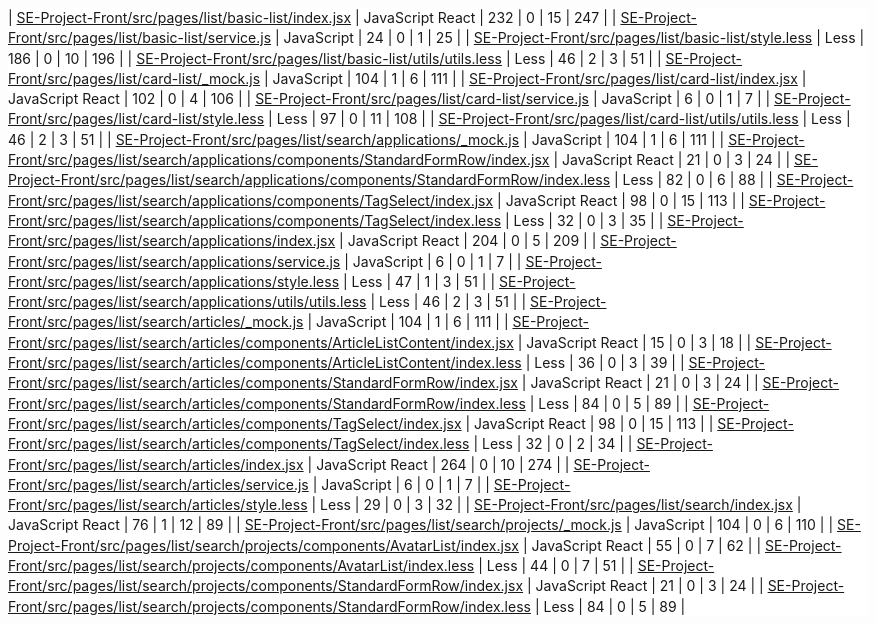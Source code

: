 | [SE-Project-Front/src/pages/list/basic-list/index.jsx](/SE-Project-Front/src/pages/list/basic-list/index.jsx) | JavaScript React | 232 | 0 | 15 | 247 |
| [SE-Project-Front/src/pages/list/basic-list/service.js](/SE-Project-Front/src/pages/list/basic-list/service.js) | JavaScript | 24 | 0 | 1 | 25 |
| [SE-Project-Front/src/pages/list/basic-list/style.less](/SE-Project-Front/src/pages/list/basic-list/style.less) | Less | 186 | 0 | 10 | 196 |
| [SE-Project-Front/src/pages/list/basic-list/utils/utils.less](/SE-Project-Front/src/pages/list/basic-list/utils/utils.less) | Less | 46 | 2 | 3 | 51 |
| [SE-Project-Front/src/pages/list/card-list/_mock.js](/SE-Project-Front/src/pages/list/card-list/_mock.js) | JavaScript | 104 | 1 | 6 | 111 |
| [SE-Project-Front/src/pages/list/card-list/index.jsx](/SE-Project-Front/src/pages/list/card-list/index.jsx) | JavaScript React | 102 | 0 | 4 | 106 |
| [SE-Project-Front/src/pages/list/card-list/service.js](/SE-Project-Front/src/pages/list/card-list/service.js) | JavaScript | 6 | 0 | 1 | 7 |
| [SE-Project-Front/src/pages/list/card-list/style.less](/SE-Project-Front/src/pages/list/card-list/style.less) | Less | 97 | 0 | 11 | 108 |
| [SE-Project-Front/src/pages/list/card-list/utils/utils.less](/SE-Project-Front/src/pages/list/card-list/utils/utils.less) | Less | 46 | 2 | 3 | 51 |
| [SE-Project-Front/src/pages/list/search/applications/_mock.js](/SE-Project-Front/src/pages/list/search/applications/_mock.js) | JavaScript | 104 | 1 | 6 | 111 |
| [SE-Project-Front/src/pages/list/search/applications/components/StandardFormRow/index.jsx](/SE-Project-Front/src/pages/list/search/applications/components/StandardFormRow/index.jsx) | JavaScript React | 21 | 0 | 3 | 24 |
| [SE-Project-Front/src/pages/list/search/applications/components/StandardFormRow/index.less](/SE-Project-Front/src/pages/list/search/applications/components/StandardFormRow/index.less) | Less | 82 | 0 | 6 | 88 |
| [SE-Project-Front/src/pages/list/search/applications/components/TagSelect/index.jsx](/SE-Project-Front/src/pages/list/search/applications/components/TagSelect/index.jsx) | JavaScript React | 98 | 0 | 15 | 113 |
| [SE-Project-Front/src/pages/list/search/applications/components/TagSelect/index.less](/SE-Project-Front/src/pages/list/search/applications/components/TagSelect/index.less) | Less | 32 | 0 | 3 | 35 |
| [SE-Project-Front/src/pages/list/search/applications/index.jsx](/SE-Project-Front/src/pages/list/search/applications/index.jsx) | JavaScript React | 204 | 0 | 5 | 209 |
| [SE-Project-Front/src/pages/list/search/applications/service.js](/SE-Project-Front/src/pages/list/search/applications/service.js) | JavaScript | 6 | 0 | 1 | 7 |
| [SE-Project-Front/src/pages/list/search/applications/style.less](/SE-Project-Front/src/pages/list/search/applications/style.less) | Less | 47 | 1 | 3 | 51 |
| [SE-Project-Front/src/pages/list/search/applications/utils/utils.less](/SE-Project-Front/src/pages/list/search/applications/utils/utils.less) | Less | 46 | 2 | 3 | 51 |
| [SE-Project-Front/src/pages/list/search/articles/_mock.js](/SE-Project-Front/src/pages/list/search/articles/_mock.js) | JavaScript | 104 | 1 | 6 | 111 |
| [SE-Project-Front/src/pages/list/search/articles/components/ArticleListContent/index.jsx](/SE-Project-Front/src/pages/list/search/articles/components/ArticleListContent/index.jsx) | JavaScript React | 15 | 0 | 3 | 18 |
| [SE-Project-Front/src/pages/list/search/articles/components/ArticleListContent/index.less](/SE-Project-Front/src/pages/list/search/articles/components/ArticleListContent/index.less) | Less | 36 | 0 | 3 | 39 |
| [SE-Project-Front/src/pages/list/search/articles/components/StandardFormRow/index.jsx](/SE-Project-Front/src/pages/list/search/articles/components/StandardFormRow/index.jsx) | JavaScript React | 21 | 0 | 3 | 24 |
| [SE-Project-Front/src/pages/list/search/articles/components/StandardFormRow/index.less](/SE-Project-Front/src/pages/list/search/articles/components/StandardFormRow/index.less) | Less | 84 | 0 | 5 | 89 |
| [SE-Project-Front/src/pages/list/search/articles/components/TagSelect/index.jsx](/SE-Project-Front/src/pages/list/search/articles/components/TagSelect/index.jsx) | JavaScript React | 98 | 0 | 15 | 113 |
| [SE-Project-Front/src/pages/list/search/articles/components/TagSelect/index.less](/SE-Project-Front/src/pages/list/search/articles/components/TagSelect/index.less) | Less | 32 | 0 | 2 | 34 |
| [SE-Project-Front/src/pages/list/search/articles/index.jsx](/SE-Project-Front/src/pages/list/search/articles/index.jsx) | JavaScript React | 264 | 0 | 10 | 274 |
| [SE-Project-Front/src/pages/list/search/articles/service.js](/SE-Project-Front/src/pages/list/search/articles/service.js) | JavaScript | 6 | 0 | 1 | 7 |
| [SE-Project-Front/src/pages/list/search/articles/style.less](/SE-Project-Front/src/pages/list/search/articles/style.less) | Less | 29 | 0 | 3 | 32 |
| [SE-Project-Front/src/pages/list/search/index.jsx](/SE-Project-Front/src/pages/list/search/index.jsx) | JavaScript React | 76 | 1 | 12 | 89 |
| [SE-Project-Front/src/pages/list/search/projects/_mock.js](/SE-Project-Front/src/pages/list/search/projects/_mock.js) | JavaScript | 104 | 0 | 6 | 110 |
| [SE-Project-Front/src/pages/list/search/projects/components/AvatarList/index.jsx](/SE-Project-Front/src/pages/list/search/projects/components/AvatarList/index.jsx) | JavaScript React | 55 | 0 | 7 | 62 |
| [SE-Project-Front/src/pages/list/search/projects/components/AvatarList/index.less](/SE-Project-Front/src/pages/list/search/projects/components/AvatarList/index.less) | Less | 44 | 0 | 7 | 51 |
| [SE-Project-Front/src/pages/list/search/projects/components/StandardFormRow/index.jsx](/SE-Project-Front/src/pages/list/search/projects/components/StandardFormRow/index.jsx) | JavaScript React | 21 | 0 | 3 | 24 |
| [SE-Project-Front/src/pages/list/search/projects/components/StandardFormRow/index.less](/SE-Project-Front/src/pages/list/search/projects/components/StandardFormRow/index.less) | Less | 84 | 0 | 5 | 89 |